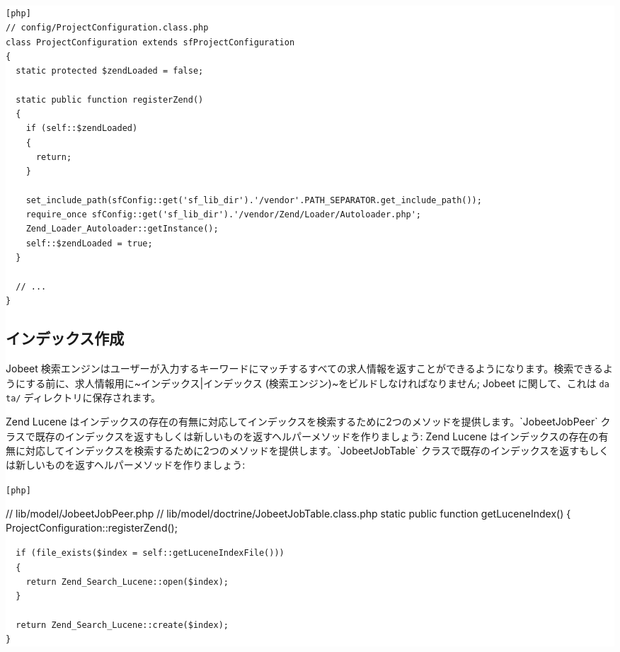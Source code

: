     [php]
    // config/ProjectConfiguration.class.php
    class ProjectConfiguration extends sfProjectConfiguration
    {
      static protected $zendLoaded = false;

      static public function registerZend()
      {
        if (self::$zendLoaded)
        {
          return;
        }

        set_include_path(sfConfig::get('sf_lib_dir').'/vendor'.PATH_SEPARATOR.get_include_path());
        require_once sfConfig::get('sf_lib_dir').'/vendor/Zend/Loader/Autoloader.php';
        Zend_Loader_Autoloader::getInstance();
        self::$zendLoaded = true;
      }

      // ...
    }

インデックス作成
----------------

Jobeet 検索エンジンはユーザーが入力するキーワードにマッチするすべての求人情報を返すことができるようになります。検索できるようにする前に、求人情報用に~インデックス|インデックス (検索エンジン)~をビルドしなければなりません; Jobeet に関して、これは `data/` ディレクトリに保存されます。

<propel>
Zend Lucene はインデックスの存在の有無に対応してインデックスを検索するために2つのメソッドを提供します。`JobeetJobPeer` クラスで既存のインデックスを返すもしくは新しいものを返すヘルパーメソッドを作りましょう:
</propel>
<doctrine>
Zend Lucene はインデックスの存在の有無に対応してインデックスを検索するために2つのメソッドを提供します。`JobeetJobTable` クラスで既存のインデックスを返すもしくは新しいものを返すヘルパーメソッドを作りましょう:
</doctrine>

    [php]
<propel>
    // lib/model/JobeetJobPeer.php
</propel>
<doctrine>
    // lib/model/doctrine/JobeetJobTable.class.php
</doctrine>
    static public function getLuceneIndex()
    {
      ProjectConfiguration::registerZend();

      if (file_exists($index = self::getLuceneIndexFile()))
      {
        return Zend_Search_Lucene::open($index);
      }

      return Zend_Search_Lucene::create($index);
    }
